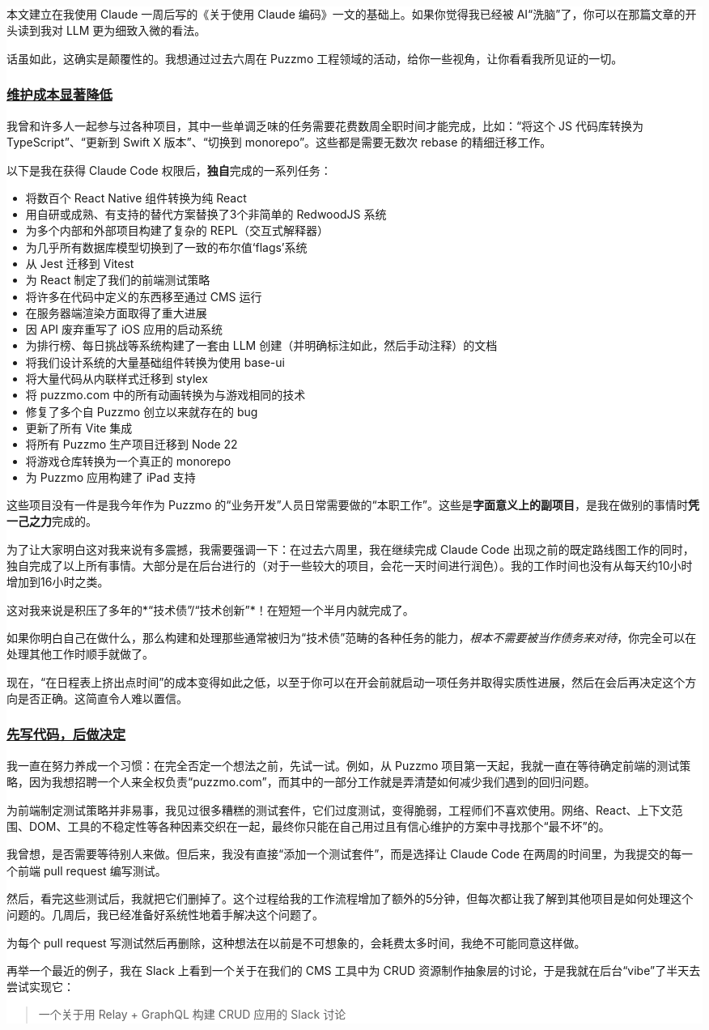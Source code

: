 本文建立在我使用 Claude 一周后写的《关于使用 Claude 编码》一文的基础上。如果你觉得我已经被 AI“洗脑”了，你可以在那篇文章的开头读到我对 LLM 更为细致入微的看法。

话虽如此，这确实是颠覆性的。我想通过过去六周在 Puzzmo 工程领域的活动，给你一些视角，让你看看我所见证的一切。

### [维护成本显著降低](#维护成本显著降低)

我曾和许多人一起参与过各种项目，其中一些单调乏味的任务需要花费数周全职时间才能完成，比如：“将这个 JS 代码库转换为 TypeScript”、“更新到 Swift X 版本”、“切换到 monorepo”。这些都是需要无数次 rebase 的精细迁移工作。

以下是我在获得 Claude Code 权限后，**独自**完成的一系列任务：

*   将数百个 React Native 组件转换为纯 React
*   用自研或成熟、有支持的替代方案替换了3个非简单的 RedwoodJS 系统
*   为多个内部和外部项目构建了复杂的 REPL（交互式解释器）
*   为几乎所有数据库模型切换到了一致的布尔值‘flags’系统
*   从 Jest 迁移到 Vitest
*   为 React 制定了我们的前端测试策略
*   将许多在代码中定义的东西移至通过 CMS 运行
*   在服务器端渲染方面取得了重大进展
*   因 API 废弃重写了 iOS 应用的启动系统
*   为排行榜、每日挑战等系统构建了一套由 LLM 创建（并明确标注如此，然后手动注释）的文档
*   将我们设计系统的大量基础组件转换为使用 base-ui
*   将大量代码从内联样式迁移到 stylex
*   将 puzzmo.com 中的所有动画转换为与游戏相同的技术
*   修复了多个自 Puzzmo 创立以来就存在的 bug
*   更新了所有 Vite 集成
*   将所有 Puzzmo 生产项目迁移到 Node 22
*   将游戏仓库转换为一个真正的 monorepo
*   为 Puzzmo 应用构建了 iPad 支持

这些项目没有一件是我今年作为 Puzzmo 的“业务开发”人员日常需要做的“本职工作”。这些是**字面意义上的副项目**，是我在做别的事情时**凭一己之力**完成的。

为了让大家明白这对我来说有多震撼，我需要强调一下：在过去六周里，我在继续完成 Claude Code 出现之前的既定路线图工作的同时，独自完成了以上所有事情。大部分是在后台进行的（对于一些较大的项目，会花一天时间进行润色）。我的工作时间也没有从每天约10小时增加到16小时之类。

这对我来说是积压了多年的\*“技术债”/“技术创新”\*！在短短一个半月内就完成了。

如果你明白自己在做什么，那么构建和处理那些通常被归为“技术债”范畴的各种任务的能力，_根本不需要被当作债务来对待_，你完全可以在处理其他工作时顺手就做了。

现在，“在日程表上挤出点时间”的成本变得如此之低，以至于你可以在开会前就启动一项任务并取得实质性进展，然后在会后再决定这个方向是否正确。这简直令人难以置信。

### [先写代码，后做决定](#先写代码后做决定)

我一直在努力养成一个习惯：在完全否定一个想法之前，先试一试。例如，从 Puzzmo 项目第一天起，我就一直在等待确定前端的测试策略，因为我想招聘一个人来全权负责“puzzmo.com”，而其中的一部分工作就是弄清楚如何减少我们遇到的回归问题。

为前端制定测试策略并非易事，我见过很多糟糕的测试套件，它们过度测试，变得脆弱，工程师们不喜欢使用。网络、React、上下文范围、DOM、工具的不稳定性等各种因素交织在一起，最终你只能在自己用过且有信心维护的方案中寻找那个“最不坏”的。

我曾想，是否需要等待别人来做。但后来，我没有直接“添加一个测试套件”，而是选择让 Claude Code 在两周的时间里，为我提交的每一个前端 pull request 编写测试。

然后，看完这些测试后，我就把它们删掉了。这个过程给我的工作流程增加了额外的5分钟，但每次都让我了解到其他项目是如何处理这个问题的。几周后，我已经准备好系统性地着手解决这个问题了。

为每个 pull request 写测试然后再删除，这种想法在以前是不可想象的，会耗费太多时间，我绝不可能同意这样做。

再举一个最近的例子，我在 Slack 上看到一个关于在我们的 CMS 工具中为 CRUD 资源制作抽象层的讨论，于是我就在后台“vibe”了半天去尝试实现它：

> 一个关于用 Relay + GraphQL 构建 CRUD 应用的 Slack 讨论
